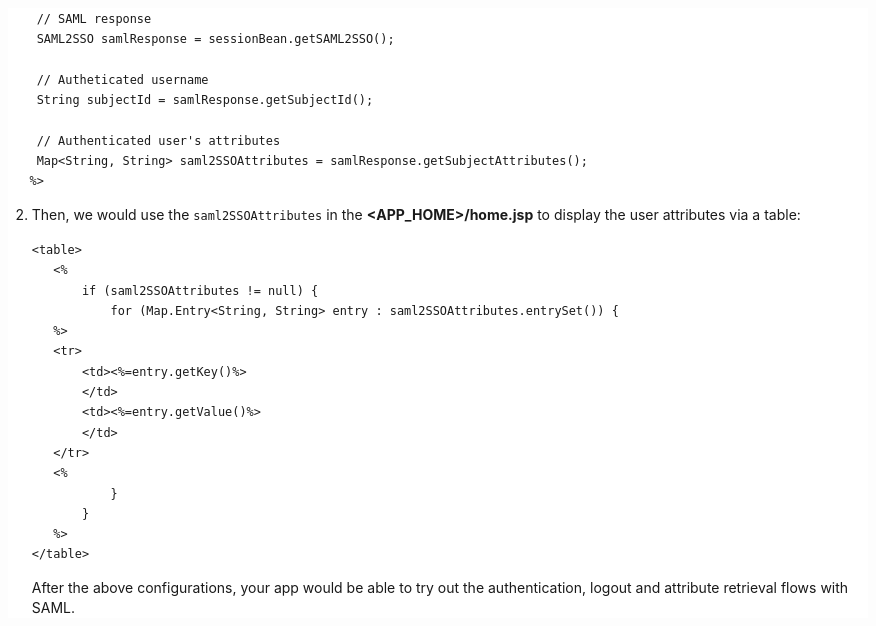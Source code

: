         // SAML response
        SAML2SSO samlResponse = sessionBean.getSAML2SSO();
    
        // Autheticated username
        String subjectId = samlResponse.getSubjectId();
    
        // Authenticated user's attributes
        Map<String, String> saml2SSOAttributes = samlResponse.getSubjectAttributes();
       %>
      
2. Then, we would use the `saml2SSOAttributes` in the **<APP_HOME>/home.jsp** to display the user attributes via a 
table:

      ```
      <table>
         <%
             if (saml2SSOAttributes != null) {
                 for (Map.Entry<String, String> entry : saml2SSOAttributes.entrySet()) {
         %>
         <tr>
             <td><%=entry.getKey()%>
             </td>
             <td><%=entry.getValue()%>
             </td>
         </tr>
         <%
                 }
             }
         %>
      </table>
      ```
   After the above configurations, your app would be able to try out the authentication, logout and attribute 
   retrieval flows with SAML.
   